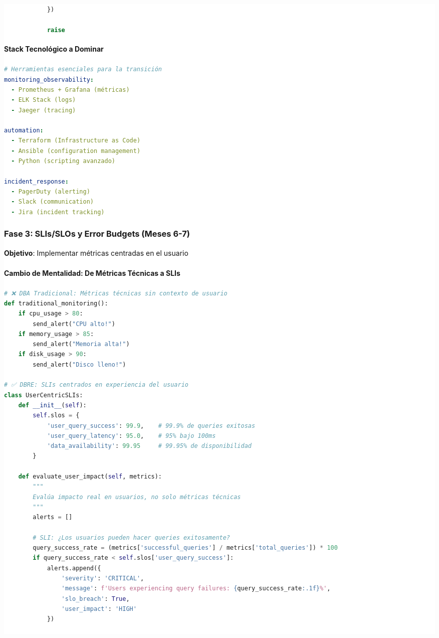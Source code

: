 ```python
            })
            
            raise
```

#### Stack Tecnológico a Dominar
```yaml
# Herramientas esenciales para la transición
monitoring_observability:
  - Prometheus + Grafana (métricas)
  - ELK Stack (logs)
  - Jaeger (tracing)
  
automation:
  - Terraform (Infrastructure as Code)
  - Ansible (configuration management)
  - Python (scripting avanzado)
  
incident_response:
  - PagerDuty (alerting)
  - Slack (communication)
  - Jira (incident tracking)
```

### Fase 3: SLIs/SLOs y Error Budgets (Meses 6-7)
**Objetivo**: Implementar métricas centradas en el usuario

#### Cambio de Mentalidad: De Métricas Técnicas a SLIs
```python
# ❌ DBA Tradicional: Métricas técnicas sin contexto de usuario
def traditional_monitoring():
    if cpu_usage > 80:
        send_alert("CPU alto!")
    if memory_usage > 85:
        send_alert("Memoria alta!")
    if disk_usage > 90:
        send_alert("Disco lleno!")

# ✅ DBRE: SLIs centrados en experiencia del usuario
class UserCentricSLIs:
    def __init__(self):
        self.slos = {
            'user_query_success': 99.9,    # 99.9% de queries exitosas
            'user_query_latency': 95.0,    # 95% bajo 100ms
            'data_availability': 99.95     # 99.95% de disponibilidad
        }
    
    def evaluate_user_impact(self, metrics):
        """
        Evalúa impacto real en usuarios, no solo métricas técnicas
        """
        alerts = []
        
        # SLI: ¿Los usuarios pueden hacer queries exitosamente?
        query_success_rate = (metrics['successful_queries'] / metrics['total_queries']) * 100
        if query_success_rate < self.slos['user_query_success']:
            alerts.append({
                'severity': 'CRITICAL',
                'message': f'Users experiencing query failures: {query_success_rate:.1f}%',
                'slo_breach': True,
                'user_impact': 'HIGH'
            })
        
```